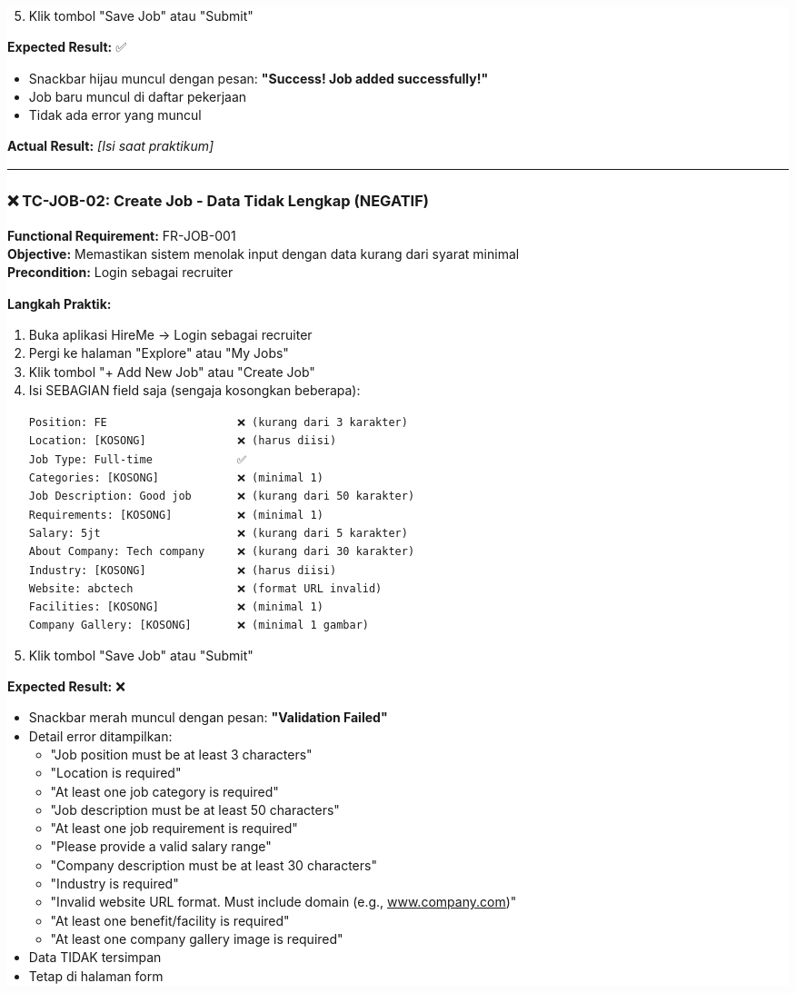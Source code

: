    ```
   ```
5. Klik tombol "Save Job" atau "Submit"

**Expected Result:** ✅
- Snackbar hijau muncul dengan pesan: **"Success! Job added successfully!"**
- Job baru muncul di daftar pekerjaan
- Tidak ada error yang muncul

**Actual Result:** _[Isi saat praktikum]_

---

### ❌ TC-JOB-02: Create Job - Data Tidak Lengkap (NEGATIF)

**Functional Requirement:** FR-JOB-001  
**Objective:** Memastikan sistem menolak input dengan data kurang dari syarat minimal  
**Precondition:** Login sebagai recruiter

**Langkah Praktik:**
1. Buka aplikasi HireMe → Login sebagai recruiter
2. Pergi ke halaman "Explore" atau "My Jobs"
3. Klik tombol "+ Add New Job" atau "Create Job"
4. Isi SEBAGIAN field saja (sengaja kosongkan beberapa):
   ```
   Position: FE                    ❌ (kurang dari 3 karakter)
   Location: [KOSONG]              ❌ (harus diisi)
   Job Type: Full-time             ✅
   Categories: [KOSONG]            ❌ (minimal 1)
   Job Description: Good job       ❌ (kurang dari 50 karakter)
   Requirements: [KOSONG]          ❌ (minimal 1)
   Salary: 5jt                     ❌ (kurang dari 5 karakter)
   About Company: Tech company     ❌ (kurang dari 30 karakter)
   Industry: [KOSONG]              ❌ (harus diisi)
   Website: abctech                ❌ (format URL invalid)
   Facilities: [KOSONG]            ❌ (minimal 1)
   Company Gallery: [KOSONG]       ❌ (minimal 1 gambar)
   ```
5. Klik tombol "Save Job" atau "Submit"

**Expected Result:** ❌
- Snackbar merah muncul dengan pesan: **"Validation Failed"**
- Detail error ditampilkan:
  - "Job position must be at least 3 characters"
  - "Location is required"
  - "At least one job category is required"
  - "Job description must be at least 50 characters"
  - "At least one job requirement is required"
  - "Please provide a valid salary range"
  - "Company description must be at least 30 characters"
  - "Industry is required"
  - "Invalid website URL format. Must include domain (e.g., www.company.com)"
  - "At least one benefit/facility is required"
  - "At least one company gallery image is required"
- Data TIDAK tersimpan
- Tetap di halaman form
